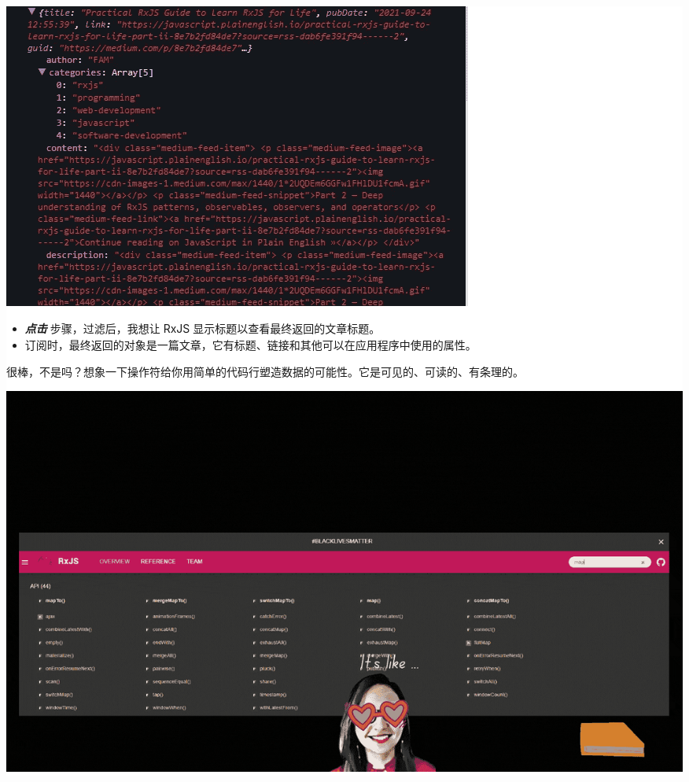 ![](img/fb253801750edb0a35ddebc6a899c4be.png)

*   ***点击*** 步骤，过滤后，我想让 RxJS 显示标题以查看最终返回的文章标题。
*   订阅时，最终返回的对象是一篇文章，它有标题、链接和其他可以在应用程序中使用的属性。

很棒，不是吗？想象一下操作符给你用简单的代码行塑造数据的可能性。它是可见的、可读的、有条理的。

![](img/98a157764dd4a48936576b70b4041617.png)
